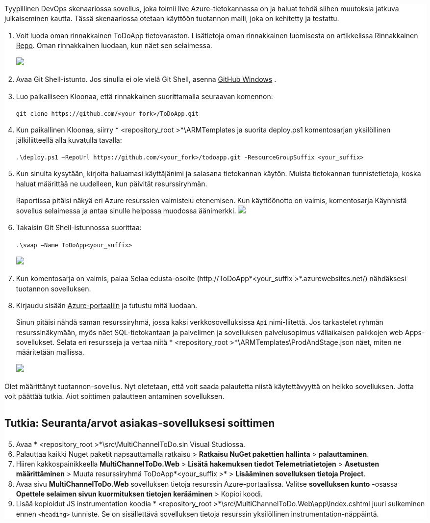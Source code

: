 Tyypillinen DevOps skenaariossa sovellus, joka toimii live Azure-tietokannassa on ja haluat tehdä siihen muutoksia jatkuva julkaiseminen kautta. Tässä skenaariossa otetaan käyttöön tuotannon malli, joka on kehitetty ja testattu.

1.  Voit luoda oman rinnakkainen [ToDoApp](https://github.com/azure-appservice-samples/ToDoApp) tietovaraston. Lisätietoja oman rinnakkainen luomisesta on artikkelissa [Rinnakkainen Repo](https://help.github.com/articles/fork-a-repo/). Oman rinnakkainen luodaan, kun näet sen selaimessa.

    ![](./media/app-service-agile-software-development/production-1-private-repo.png)

2.  Avaa Git Shell-istunto. Jos sinulla ei ole vielä Git Shell, asenna [GitHub Windows](https://windows.github.com/) .
3.  Luo paikalliseen Kloonaa, että rinnakkainen suorittamalla seuraavan komennon:

        git clone https://github.com/<your_fork>/ToDoApp.git

4.  Kun paikallinen Kloonaa, siirry * &lt;repository_root >*\ARMTemplates ja suorita deploy.ps1 komentosarjan yksilöllinen jälkiliitteellä alla kuvatulla tavalla:

        .\deploy.ps1 –RepoUrl https://github.com/<your_fork>/todoapp.git -ResourceGroupSuffix <your_suffix>

4.  Kun sinulta kysytään, kirjoita haluamasi käyttäjänimi ja salasana tietokannan käytön. Muista tietokannan tunnistetietoja, koska haluat määrittää ne uudelleen, kun päivität resurssiryhmän.

    Raportissa pitäisi näkyä eri Azure resurssien valmistelu etenemisen. Kun käyttöönotto on valmis, komentosarja Käynnistä sovellus selaimessa ja antaa sinulle helpossa muodossa äänimerkki.
    ![](./media/app-service-web-test-in-production-controlled-test-flight/00.1-app-in-browser.png)

6.  Takaisin Git Shell-istunnossa suorittaa:

        .\swap –Name ToDoApp<your_suffix>

    ![](./media/app-service-web-test-in-production-controlled-test-flight/00.2-swap-to-production.png)

7.  Kun komentosarja on valmis, palaa Selaa edusta-osoite (http://ToDoApp*&lt;your_suffix >*.azurewebsites.net/) nähdäksesi tuotannon sovelluksen.
5.  Kirjaudu sisään [Azure-portaaliin](https://portal.azure.com/) ja tutustu mitä luodaan.

    Sinun pitäisi nähdä saman resurssiryhmä, jossa kaksi verkkosovelluksissa `Api` nimi-liitettä. Jos tarkastelet ryhmän resurssinäkymään, myös näet SQL-tietokantaan ja palvelimen ja sovelluksen palvelusopimus väliaikaisen paikkojen web Apps-sovellukset. Selata eri resursseja ja vertaa niitä * &lt;repository_root >*\ARMTemplates\ProdAndStage.json näet, miten ne määritetään mallissa.

    ![](./media/app-service-web-test-in-production-controlled-test-flight/00.3-resource-group-view.png)

Olet määrittänyt tuotannon-sovellus.  Nyt oletetaan, että voit saada palautetta niistä käytettävyyttä on heikko sovelluksen. Jotta voit päättää tutkia. Aiot soittimen palautteen antaminen sovelluksen.

## <a name="investigate-instrument-your-client-app-for-monitoringmetrics"></a>Tutkia: Seuranta/arvot asiakas-sovelluksesi soittimen

5. Avaa * &lt;repository_root >*\src\MultiChannelToDo.sln Visual Studiossa.
6. Palauttaa kaikki Nuget paketit napsauttamalla ratkaisu > **Ratkaisu NuGet pakettien hallinta** > **palauttaminen**.
6. Hiiren kakkospainikkeella **MultiChannelToDo.Web** > **Lisätä hakemuksen tiedot Telemetriatietojen** > **Asetusten määrittäminen** > Muuta resurssiryhmä ToDoApp*&lt;your_suffix >* > **Lisääminen sovelluksen tietoja Project**.
7. Avaa sivu **MultiChannelToDo.Web** sovelluksen tietoja resurssin Azure-portaalissa. Valitse **sovelluksen kunto** -osassa **Opettele selaimen sivun kuormituksen tietojen kerääminen** > Kopioi koodi.
7. Lisää kopioidut JS instrumentation koodia * &lt;repository_root >*\src\MultiChannelToDo.Web\app\Index.cshtml juuri sulkeminen ennen `<heading>` tunniste. Se on sisällettävä sovelluksen tietoja resurssin yksilöllinen instrumentation-näppäintä.
